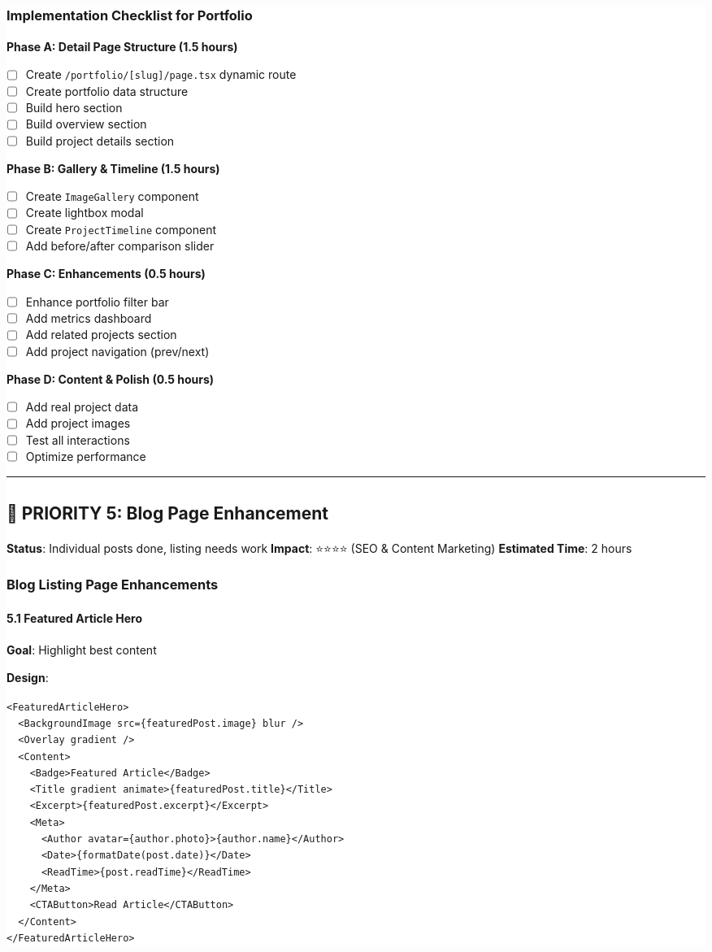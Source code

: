 ### Implementation Checklist for Portfolio

**Phase A: Detail Page Structure (1.5 hours)**
- [ ] Create `/portfolio/[slug]/page.tsx` dynamic route
- [ ] Create portfolio data structure
- [ ] Build hero section
- [ ] Build overview section
- [ ] Build project details section

**Phase B: Gallery & Timeline (1.5 hours)**
- [ ] Create `ImageGallery` component
- [ ] Create lightbox modal
- [ ] Create `ProjectTimeline` component
- [ ] Add before/after comparison slider

**Phase C: Enhancements (0.5 hours)**
- [ ] Enhance portfolio filter bar
- [ ] Add metrics dashboard
- [ ] Add related projects section
- [ ] Add project navigation (prev/next)

**Phase D: Content & Polish (0.5 hours)**
- [ ] Add real project data
- [ ] Add project images
- [ ] Test all interactions
- [ ] Optimize performance

---

## 🎯 PRIORITY 5: Blog Page Enhancement
**Status**: Individual posts done, listing needs work
**Impact**: ⭐⭐⭐⭐ (SEO & Content Marketing)
**Estimated Time**: 2 hours

### Blog Listing Page Enhancements

#### 5.1 Featured Article Hero
**Goal**: Highlight best content

**Design**:
```tsx
<FeaturedArticleHero>
  <BackgroundImage src={featuredPost.image} blur />
  <Overlay gradient />
  <Content>
    <Badge>Featured Article</Badge>
    <Title gradient animate>{featuredPost.title}</Title>
    <Excerpt>{featuredPost.excerpt}</Excerpt>
    <Meta>
      <Author avatar={author.photo}>{author.name}</Author>
      <Date>{formatDate(post.date)}</Date>
      <ReadTime>{post.readTime}</ReadTime>
    </Meta>
    <CTAButton>Read Article</CTAButton>
  </Content>
</FeaturedArticleHero>
```
